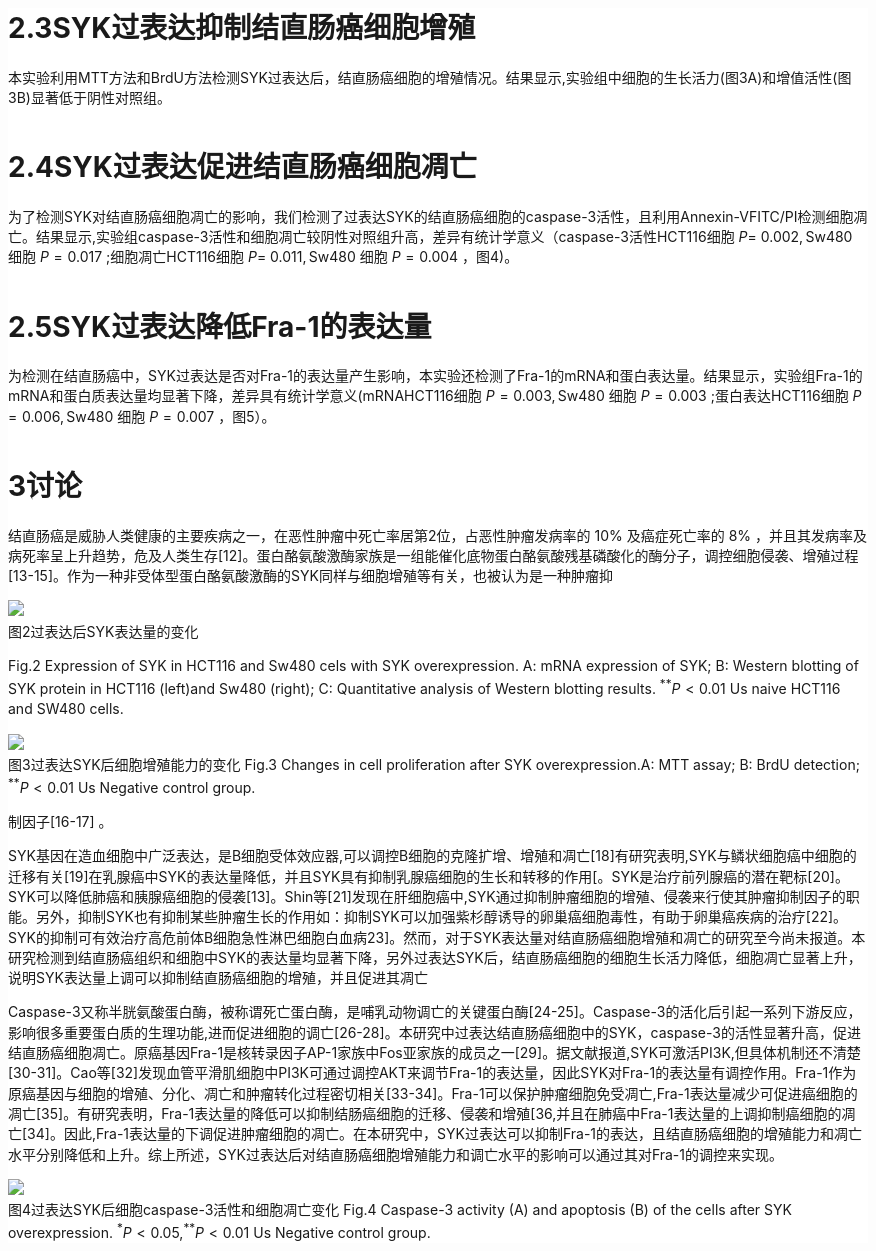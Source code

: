 # 2.3SYK过表达抑制结直肠癌细胞增殖

本实验利用MTT方法和BrdU方法检测SYK过表达后，结直肠癌细胞的增殖情况。结果显示,实验组中细胞的生长活力(图3A)和增值活性(图3B)显著低于阴性对照组。

# 2.4SYK过表达促进结直肠癌细胞凋亡

为了检测SYK对结直肠癌细胞凋亡的影响，我们检测了过表达SYK的结直肠癌细胞的caspase-3活性，且利用Annexin-VFITC/PI检测细胞凋亡。结果显示,实验组caspase-3活性和细胞凋亡较阴性对照组升高，差异有统计学意义（caspase-3活性HCT116细胞 $P =$ $0 . 0 0 2 , \mathrm { S w } 4 8 0$ 细胞 $P { = } 0 . 0 1 7$ ;细胞凋亡HCT116细胞 $P =$ $0 . 0 1 1 , \mathrm { S w } 4 8 0$ 细胞 $\scriptstyle P = 0 . 0 0 4$ ，图4)。

# 2.5SYK过表达降低Fra-1的表达量

为检测在结直肠癌中，SYK过表达是否对Fra-1的表达量产生影响，本实验还检测了Fra-1的mRNA和蛋白表达量。结果显示，实验组Fra-1的mRNA和蛋白质表达量均显著下降，差异具有统计学意义(mRNAHCT116细胞 $P { = } 0 . 0 0 3 , \mathrm { S w } 4 8 0$ 细胞 $P { = } 0 . 0 0 3$ ;蛋白表达HCT116细胞 $P { = } 0 . 0 0 6 , \mathrm { S w } 4 8 0$ 细胞 $\scriptstyle P = 0 . 0 0 7$ ，图5）。

# 3讨论

结直肠癌是威胁人类健康的主要疾病之一，在恶性肿瘤中死亡率居第2位，占恶性肿瘤发病率的 $10 \%$ 及癌症死亡率的 $8 \%$ ，并且其发病率及病死率呈上升趋势，危及人类生存[12]。蛋白酪氨酸激酶家族是一组能催化底物蛋白酪氨酸残基磷酸化的酶分子，调控细胞侵袭、增殖过程[13-15]。作为一种非受体型蛋白酪氨酸激酶的SYK同样与细胞增殖等有关，也被认为是一种肿瘤抑

![](images/433b65cb121ae108c01697e308bd35ca56e0aaeb749aaa34411a13f19c4ffac0.jpg)  
图2过表达后SYK表达量的变化

Fig.2 Expression of SYK in HCT116 and Sw480 cels with SYK overexpression. A: mRNA expression of SYK; B: Western blotting of SYK protein in HCT116 (left)and Sw480 (right); C: Quantitative analysis of Western blotting results. $^ { * * } P { < } 0 . 0 1$ Us naive HCT116 and SW480 cells.

![](images/c3863bcdbff9bc97c3d488ce232572f13de89d8b33fdc5d9d3d2103afbb28268.jpg)  
图3过表达SYK后细胞增殖能力的变化 Fig.3 Changes in cell proliferation after SYK overexpression.A: MTT assay; B: BrdU detection; $^ { * * } P { < } 0 . 0 1$ Us Negative control group.

制因子[16-17] 。

SYK基因在造血细胞中广泛表达，是B细胞受体效应器,可以调控B细胞的克隆扩增、增殖和凋亡[18]有研究表明,SYK与鳞状细胞癌中细胞的迁移有关[19]在乳腺癌中SYK的表达量降低，并且SYK具有抑制乳腺癌细胞的生长和转移的作用[。SYK是治疗前列腺癌的潜在靶标[20]。SYK可以降低肺癌和胰腺癌细胞的侵袭[13]。Shin等[21]发现在肝细胞癌中,SYK通过抑制肿瘤细胞的增殖、侵袭来行使其肿瘤抑制因子的职能。另外，抑制SYK也有抑制某些肿瘤生长的作用如：抑制SYK可以加强紫杉醇诱导的卵巢癌细胞毒性，有助于卵巢癌疾病的治疗[22]。SYK的抑制可有效治疗高危前体B细胞急性淋巴细胞白血病23]。然而，对于SYK表达量对结直肠癌细胞增殖和凋亡的研究至今尚未报道。本研究检测到结直肠癌组织和细胞中SYK的表达量均显著下降，另外过表达SYK后，结直肠癌细胞的细胞生长活力降低，细胞凋亡显著上升，说明SYK表达量上调可以抑制结直肠癌细胞的增殖，并且促进其凋亡

Caspase-3又称半胱氨酸蛋白酶，被称谓死亡蛋白酶，是哺乳动物调亡的关键蛋白酶[24-25]。Caspase-3的活化后引起一系列下游反应，影响很多重要蛋白质的生理功能,进而促进细胞的调亡[26-28]。本研究中过表达结直肠癌细胞中的SYK，caspase-3的活性显著升高，促进结直肠癌细胞凋亡。原癌基因Fra-1是核转录因子AP-1家族中Fos亚家族的成员之一[29]。据文献报道,SYK可激活PI3K,但具体机制还不清楚[30-31]。Cao等[32]发现血管平滑肌细胞中PI3K可通过调控AKT来调节Fra-1的表达量，因此SYK对Fra-1的表达量有调控作用。Fra-1作为原癌基因与细胞的增殖、分化、凋亡和肿瘤转化过程密切相关[33-34]。Fra-1可以保护肿瘤细胞免受凋亡,Fra-1表达量减少可促进癌细胞的凋亡[35]。有研究表明，Fra-1表达量的降低可以抑制结肠癌细胞的迁移、侵袭和增殖[36,并且在肺癌中Fra-1表达量的上调抑制癌细胞的凋亡[34]。因此,Fra-1表达量的下调促进肿瘤细胞的凋亡。在本研究中，SYK过表达可以抑制Fra-1的表达，且结直肠癌细胞的增殖能力和凋亡水平分别降低和上升。综上所述，SYK过表达后对结直肠癌细胞增殖能力和调亡水平的影响可以通过其对Fra-1的调控来实现。

![](images/d8bb332d1165e1ab0fb8f7c423b0bfcada7c8195a9ebedbde25acb6fc040712a.jpg)  
图4过表达SYK后细胞caspase-3活性和细胞凋亡变化 Fig.4 Caspase-3 activity (A) and apoptosis (B) of the cells after SYK overexpression. $^ { * } P { < } 0 . 0 5 , ^ { * * } P { < } 0 . 0 1$ Us Negative control group.
